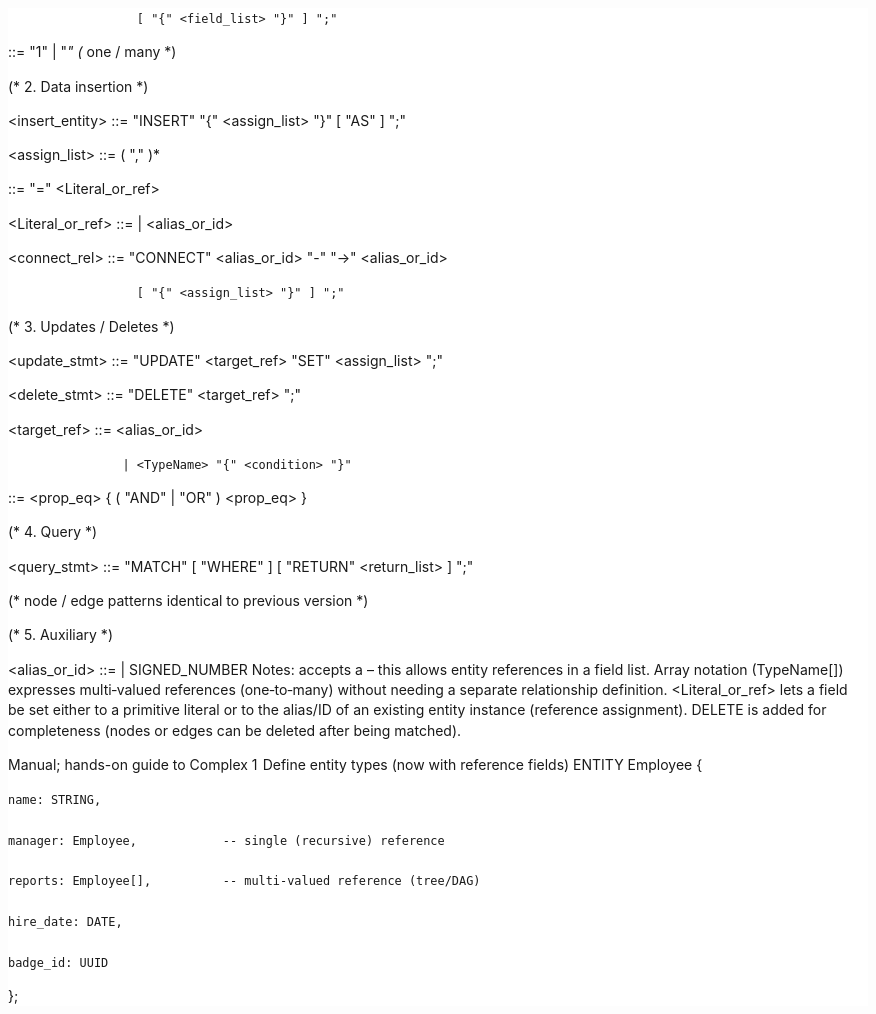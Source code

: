                       [ "{" <field_list> "}" ] ";"

<Mult>            ::= "1" | "*"                    (* one / many *)

(* 2. Data insertion *)

<insert_entity>   ::= "INSERT" <TypeName> "{" <assign_list> "}" [ "AS" <alias> ] ";"

<assign_list>     ::= <assign> ( "," <assign> )*

<assign>          ::= <FieldName> "=" <Literal_or_ref>

<Literal_or_ref>  ::= <Literal> | <alias_or_id>

<connect_rel>     ::= "CONNECT" <alias_or_id> "-" <RelName> "->" <alias_or_id>

                      [ "{" <assign_list> "}" ] ";"

(* 3. Updates / Deletes *)

<update_stmt>     ::= "UPDATE" <target_ref> "SET" <assign_list> ";"

<delete_stmt>     ::= "DELETE" <target_ref> ";"

<target_ref>      ::= <alias_or_id>

                    | <TypeName> "{" <condition> "}"

<condition>       ::= <prop_eq> { ( "AND" | "OR" ) <prop_eq> }

(* 4. Query *)

<query_stmt>      ::= "MATCH" <pattern> [ "WHERE" <condition> ] [ "RETURN" <return_list> ] ";"

(* node / edge patterns identical to previous version *)

(* 5. Auxiliary *)

<alias_or_id>     ::= <alias> | SIGNED_NUMBER
Notes:
<DataType> accepts a <TypeName> – this allows entity references in a field list.
Array notation (TypeName[]) expresses multi‑valued references (one‑to‑many) without needing a separate relationship definition.
<Literal_or_ref> lets a field be set either to a primitive literal or to the alias/ID of an existing entity instance (reference assignment).
DELETE is added for completeness (nodes or edges can be deleted after being matched).

Manual; hands-on guide to Complex
1  Define entity types (now with reference fields)
ENTITY Employee {

    name: STRING,

    manager: Employee,            -- single (recursive) reference

    reports: Employee[],          -- multi‑valued reference (tree/DAG)

    hire_date: DATE,

    badge_id: UUID

};
